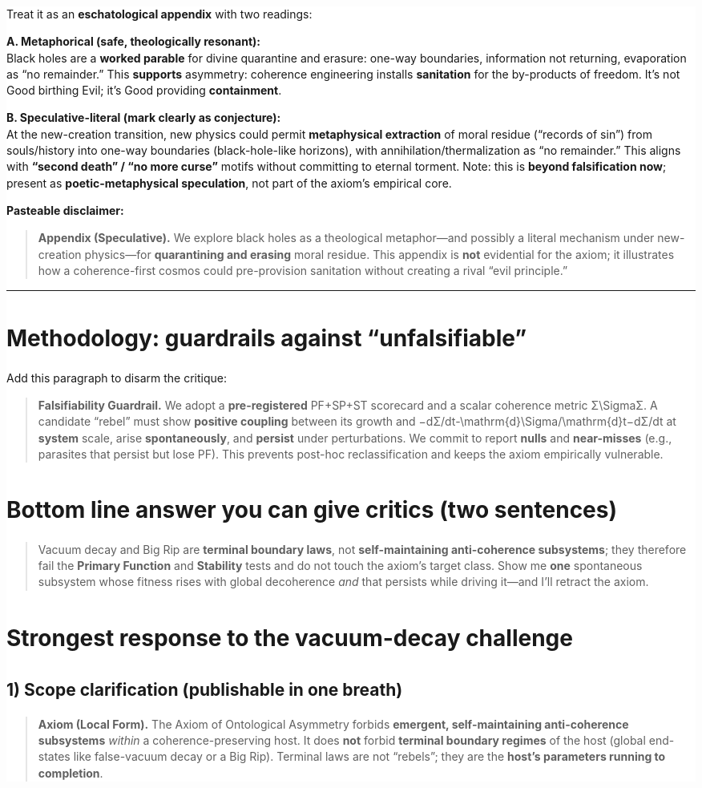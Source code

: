 Treat it as an **eschatological appendix** with two readings:

**A. Metaphorical (safe, theologically resonant):**  
Black holes are a **worked parable** for divine quarantine and erasure: one-way boundaries, information not returning, evaporation as “no remainder.” This **supports** asymmetry: coherence engineering installs **sanitation** for the by-products of freedom. It’s not Good birthing Evil; it’s Good providing **containment**.

**B. Speculative-literal (mark clearly as conjecture):**  
At the new-creation transition, new physics could permit **metaphysical extraction** of moral residue (“records of sin”) from souls/history into one-way boundaries (black-hole-like horizons), with annihilation/thermalization as “no remainder.” This aligns with **“second death” / “no more curse”** motifs without committing to eternal torment. Note: this is **beyond falsification now**; present as **poetic-metaphysical speculation**, not part of the axiom’s empirical core.

**Pasteable disclaimer:**

> **Appendix (Speculative).** We explore black holes as a theological metaphor—and possibly a literal mechanism under new-creation physics—for **quarantining and erasing** moral residue. This appendix is **not** evidential for the axiom; it illustrates how a coherence-first cosmos could pre-provision sanitation without creating a rival “evil principle.”

---

# Methodology: guardrails against “unfalsifiable”

Add this paragraph to disarm the critique:

> **Falsifiability Guardrail.** We adopt a **pre-registered** PF+SP+ST scorecard and a scalar coherence metric Σ\SigmaΣ. A candidate “rebel” must show **positive coupling** between its growth and −dΣ/dt-\mathrm{d}\Sigma/\mathrm{d}t−dΣ/dt at **system** scale, arise **spontaneously**, and **persist** under perturbations. We commit to report **nulls** and **near-misses** (e.g., parasites that persist but lose PF). This prevents post-hoc reclassification and keeps the axiom empirically vulnerable.
>

# Bottom line answer you can give critics (two sentences)

> Vacuum decay and Big Rip are **terminal boundary laws**, not **self-maintaining anti-coherence subsystems**; they therefore fail the **Primary Function** and **Stability** tests and do not touch the axiom’s target class. Show me **one** spontaneous subsystem whose fitness rises with global decoherence _and_ that persists while driving it—and I’ll retract the axiom.



# Strongest response to the vacuum-decay challenge

## 1) Scope clarification (publishable in one breath)

> **Axiom (Local Form).** The Axiom of Ontological Asymmetry forbids **emergent, self-maintaining anti-coherence subsystems** _within_ a coherence-preserving host. It does **not** forbid **terminal boundary regimes** of the host (global end-states like false-vacuum decay or a Big Rip). Terminal laws are not “rebels”; they are the **host’s parameters running to completion**.
